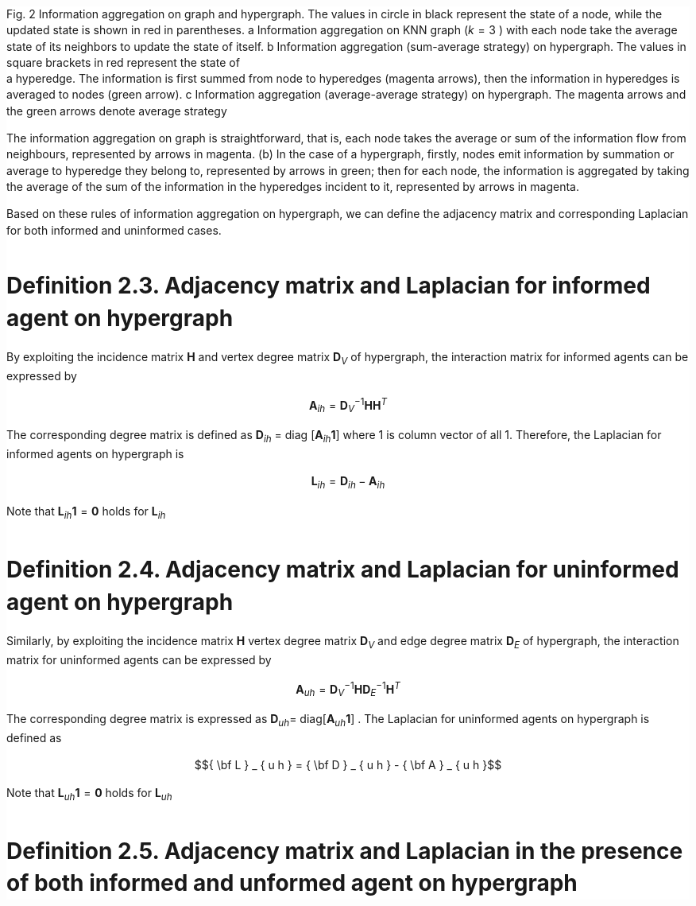 Fig. 2 Information aggregation on graph and hypergraph. The values in circle in black represent the state of a node, while the updated state is shown in red in parentheses. a Information aggregation on KNN graph $( k = 3$ ) with each node take the average state of its neighbors to update the state of itself. b Information aggregation (sum-average strategy) on hypergraph. The values in square brackets in red represent the state of  
a hyperedge. The information is first summed from node to hyperedges (magenta arrows), then the information in hyperedges is averaged to nodes (green arrow). c Information aggregation (average-average strategy) on hypergraph. The magenta arrows and the green arrows denote average strategy

The information aggregation on graph is straightforward, that is, each node takes the average or sum of the information flow from neighbours, represented by arrows in magenta. (b) In the case of a hypergraph, firstly, nodes emit information by summation or average to hyperedge they belong to, represented by arrows in green; then for each node, the information is aggregated by taking the average of the sum of the information in the hyperedges incident to it, represented by arrows in magenta.

Based on these rules of information aggregation on hypergraph, we can define the adjacency matrix and corresponding Laplacian for both informed and uninformed cases.

# Definition 2.3. Adjacency matrix and Laplacian for informed agent on hypergraph

By exploiting the incidence matrix $\mathbf { H }$ and vertex degree matrix $\mathbf { D } _ { V }$ of hypergraph, the interaction matrix for informed agents can be expressed by

$$\mathbf { A } _ { i h } = \mathbf { D } _ { V } ^ { - 1 } \mathbf { H } \mathbf { H } ^ { T }$$

The corresponding degree matrix is defined as $\mathbf { D } _ { i h } \ =$ diag $[ \mathbf { A } _ { i h } \mathbf { 1 } ]$ where 1 is column vector of all 1. Therefore, the Laplacian for informed agents on hypergraph is

$$\mathbf { L } _ { i h } = \mathbf { D } _ { i h } - \mathbf { A } _ { i h }$$

Note that $\mathbf { L } _ { i h } \mathbf { 1 } = \mathbf { 0 }$ holds for $\mathbf { L } _ { i h }$

# Definition 2.4. Adjacency matrix and Laplacian for uninformed agent on hypergraph

Similarly, by exploiting the incidence matrix $\mathbf { H }$ vertex degree matrix $\mathbf { D } _ { V }$ and edge degree matrix $\mathbf { D } _ { E }$ of hypergraph, the interaction matrix for uninformed agents can be expressed by

$$\mathbf { A } _ { u h } = \mathbf { D } _ { V } ^ { - 1 } \mathbf { H } \mathbf { D } _ { E } ^ { - 1 } \mathbf { H } ^ { T }$$

The corresponding degree matrix is expressed as $\mathbf { D } _ { u h } =$ $\mathrm { d i a g } [ \mathbf { A } _ { u h } \mathbf { 1 } ]$ . The Laplacian for uninformed agents on hypergraph is defined as

$${ \bf L } _ { u h } = { \bf D } _ { u h } - { \bf A } _ { u h }$$

Note that ${ \mathbf { L } } _ { u h } \mathbf { 1 } = \mathbf { 0 }$ holds for $\mathbf { L } _ { u h }$

# Definition 2.5. Adjacency matrix and Laplacian in the presence of both informed and unformed agent on hypergraph

